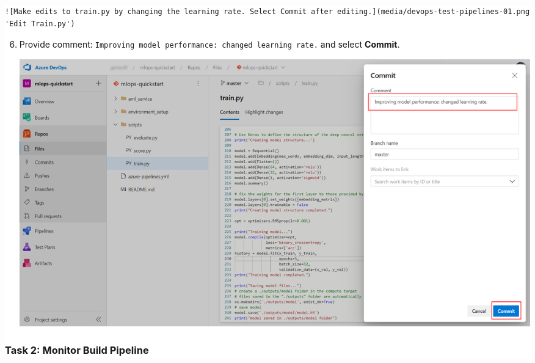     ![Make edits to train.py by changing the learning rate. Select Commit after editing.](media/devops-test-pipelines-01.png 'Edit Train.py')

6. Provide comment: `Improving model performance: changed learning rate.` and select **Commit**.

    ![Provide commit comment for train.py.](media/devops-test-pipelines-02.png 'Commit - Comment')

### Task 2: Monitor Build Pipeline
